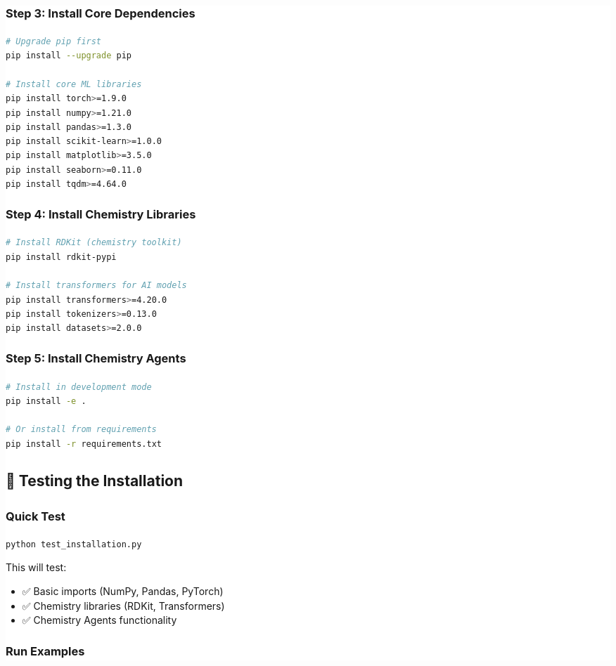 ### Step 3: Install Core Dependencies

```bash
# Upgrade pip first
pip install --upgrade pip

# Install core ML libraries
pip install torch>=1.9.0
pip install numpy>=1.21.0
pip install pandas>=1.3.0
pip install scikit-learn>=1.0.0
pip install matplotlib>=3.5.0
pip install seaborn>=0.11.0
pip install tqdm>=4.64.0
```

### Step 4: Install Chemistry Libraries

```bash
# Install RDKit (chemistry toolkit)
pip install rdkit-pypi

# Install transformers for AI models
pip install transformers>=4.20.0
pip install tokenizers>=0.13.0
pip install datasets>=2.0.0
```

### Step 5: Install Chemistry Agents

```bash
# Install in development mode
pip install -e .

# Or install from requirements
pip install -r requirements.txt
```

## 🧪 Testing the Installation

### Quick Test

```bash
python test_installation.py
```

This will test:
- ✅ Basic imports (NumPy, Pandas, PyTorch)
- ✅ Chemistry libraries (RDKit, Transformers)
- ✅ Chemistry Agents functionality

### Run Examples
